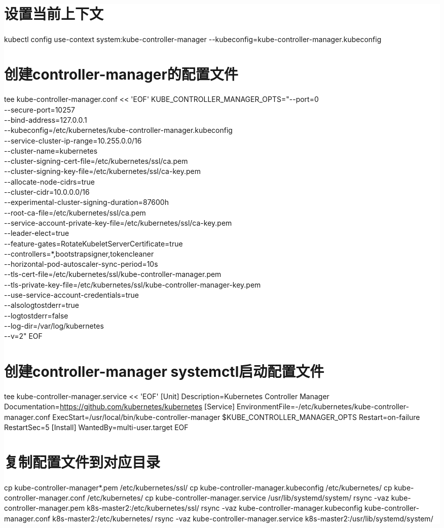 
# 设置当前上下文
kubectl config use-context system:kube-controller-manager --kubeconfig=kube-controller-manager.kubeconfig

# 创建controller-manager的配置文件
tee kube-controller-manager.conf << 'EOF'
KUBE_CONTROLLER_MANAGER_OPTS="--port=0 \
  --secure-port=10257 \
  --bind-address=127.0.0.1 \
  --kubeconfig=/etc/kubernetes/kube-controller-manager.kubeconfig \
  --service-cluster-ip-range=10.255.0.0/16 \
  --cluster-name=kubernetes \
  --cluster-signing-cert-file=/etc/kubernetes/ssl/ca.pem \
  --cluster-signing-key-file=/etc/kubernetes/ssl/ca-key.pem \
  --allocate-node-cidrs=true \
  --cluster-cidr=10.0.0.0/16 \
  --experimental-cluster-signing-duration=87600h \
  --root-ca-file=/etc/kubernetes/ssl/ca.pem \
  --service-account-private-key-file=/etc/kubernetes/ssl/ca-key.pem \
  --leader-elect=true \
  --feature-gates=RotateKubeletServerCertificate=true \
  --controllers=*,bootstrapsigner,tokencleaner \
  --horizontal-pod-autoscaler-sync-period=10s \
  --tls-cert-file=/etc/kubernetes/ssl/kube-controller-manager.pem \
  --tls-private-key-file=/etc/kubernetes/ssl/kube-controller-manager-key.pem \
  --use-service-account-credentials=true \
  --alsologtostderr=true \
  --logtostderr=false \
  --log-dir=/var/log/kubernetes \
  --v=2"
EOF

# 创建controller-manager systemctl启动配置文件
tee kube-controller-manager.service << 'EOF'
[Unit]
Description=Kubernetes Controller Manager
Documentation=https://github.com/kubernetes/kubernetes
[Service]
EnvironmentFile=-/etc/kubernetes/kube-controller-manager.conf
ExecStart=/usr/local/bin/kube-controller-manager $KUBE_CONTROLLER_MANAGER_OPTS
Restart=on-failure
RestartSec=5
[Install]
WantedBy=multi-user.target
EOF

# 复制配置文件到对应目录
cp kube-controller-manager*.pem /etc/kubernetes/ssl/
cp kube-controller-manager.kubeconfig /etc/kubernetes/
cp kube-controller-manager.conf /etc/kubernetes/
cp kube-controller-manager.service /usr/lib/systemd/system/
rsync -vaz kube-controller-manager.pem k8s-master2:/etc/kubernetes/ssl/
rsync -vaz kube-controller-manager.kubeconfig kube-controller-manager.conf k8s-master2:/etc/kubernetes/
rsync -vaz kube-controller-manager.service k8s-master2:/usr/lib/systemd/system/
